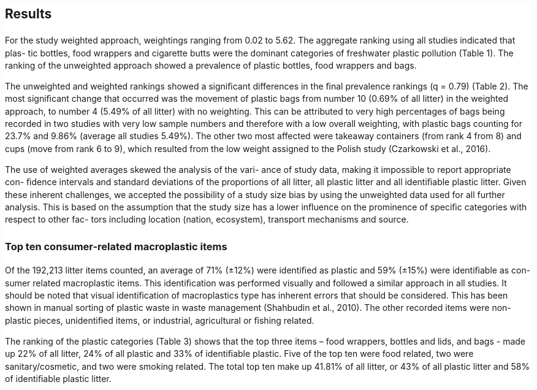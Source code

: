 ## Results

For the study weighted approach, weightings ranging from 0.02 to 5.62. The aggregate ranking using all studies indicated
that plas- tic bottles, food wrappers and cigarette butts were the dominant categories of freshwater plastic pollution
(Table 1). The ranking of the unweighted approach showed a prevalence of plastic bottles, food wrappers and bags.

The unweighted and weighted rankings showed a signiﬁcant differences in the ﬁnal prevalence rankings (q = 0.79) (Table
2). The most signiﬁcant change that occurred was the movement of plastic bags from number 10 (0.69% of all litter) in
the weighted approach, to number 4 (5.49% of all litter) with no weighting. This can be attributed to very high
percentages of bags being recorded in two studies with very low sample numbers and therefore with a low overall
weighting, with plastic bags counting for 23.7% and 9.86% (average all studies 5.49%). The other two most affected were
takeaway containers (from rank 4 from 8) and cups (move from rank 6 to 9), which resulted from the low weight assigned 
to the Polish study (Czarkowski et al., 2016).

The use of weighted averages skewed the analysis of the vari- ance of study data, making it impossible to report
appropriate con- ﬁdence intervals and standard deviations of the proportions of all litter, all plastic litter and all
identiﬁable plastic litter. Given these inherent challenges, we accepted the possibility of a study size bias by using
the unweighted data used for all further analysis. This is based on the assumption that the study size has a lower
inﬂuence on the prominence of speciﬁc categories with respect to other fac- tors including location (nation, ecosystem),
transport mechanisms and source.

### Top ten consumer-related macroplastic items

Of the 192,213 litter items counted, an average of 71% (±12%) were identiﬁed as plastic and 59% (±15%) were identiﬁable
as con- sumer related macroplastic items. This identiﬁcation was performed visually and followed a similar approach in
all studies. It should be noted that visual identiﬁcation of macroplastics type has inherent errors that should be
considered. This has been shown in manual sorting of plastic waste in waste management (Shahbudin et al., 2010). The 
other recorded items were non- plastic pieces, unidentiﬁed items, or industrial, agricultural or ﬁshing related.

The ranking of the plastic categories (Table 3) shows that the top three items – food wrappers, bottles and lids, and
bags - made up 22% of all litter, 24% of all plastic and 33% of identiﬁable plastic. Five of the top ten were food
related, two were sanitary/cosmetic, and two were smoking related. The total top ten make up 41.81% of all litter, or
43% of all plastic litter and 58% of identiﬁable plastic litter.
